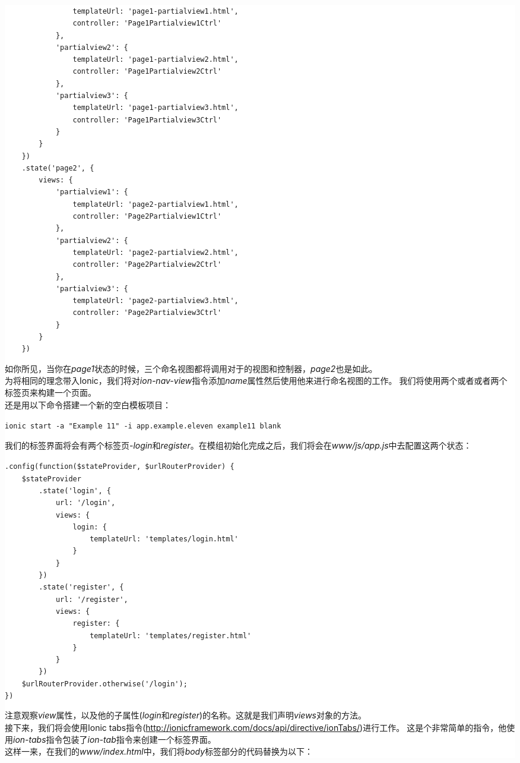 ```
				templateUrl: 'page1-partialview1.html',
				controller: 'Page1Partialview1Ctrl'
			},
			'partialview2': {
				templateUrl: 'page1-partialview2.html',
				controller: 'Page1Partialview2Ctrl'
			},
			'partialview3': {
				templateUrl: 'page1-partialview3.html',
				controller: 'Page1Partialview3Ctrl'
			}
		}
	})
	.state('page2', {
		views: {
			'partialview1': {
				templateUrl: 'page2-partialview1.html',
				controller: 'Page2Partialview1Ctrl'
			},
			'partialview2': {
				templateUrl: 'page2-partialview2.html',
				controller: 'Page2Partialview2Ctrl'
			},
			'partialview3': {
				templateUrl: 'page2-partialview3.html',
				controller: 'Page2Partialview3Ctrl'
			}
		}
	})
```
如你所见，当你在*page1*状态的时候，三个命名视图都将调用对于的视图和控制器，*page2*也是如此。  
为将相同的理念带入Ionic，我们将对*ion-nav-view*指令添加*name*属性然后使用他来进行命名视图的工作。
我们将使用两个或者或者两个标签页来构建一个页面。  
还是用以下命令搭建一个新的空白模板项目：
```
ionic start -a "Example 11" -i app.example.eleven example11 blank
```
我们的标签界面将会有两个标签页-*login*和*register*。在模组初始化完成之后，我们将会在*www/js/app.js*中去配置这两个状态：
```
.config(function($stateProvider, $urlRouterProvider) {
	$stateProvider
		.state('login', {
			url: '/login',
			views: {
				login: {
					templateUrl: 'templates/login.html'
				}
			}
		})
		.state('register', {
			url: '/register',
			views: {
				register: {
					templateUrl: 'templates/register.html'
				}
			}
		})
	$urlRouterProvider.otherwise('/login');
})
```
注意观察*view*属性，以及他的子属性(*login*和*register*)的名称。这就是我们声明*views*对象的方法。  
接下来，我们将会使用Ionic tabs指令(http://ionicframework.com/docs/api/directive/ionTabs/)进行工作。
这是个非常简单的指令，他使用*ion-tabs*指令包装了*ion-tab*指令来创建一个标签界面。  
这样一来，在我们的*www/index.html*中，我们将*body*标签部分的代码替换为以下：